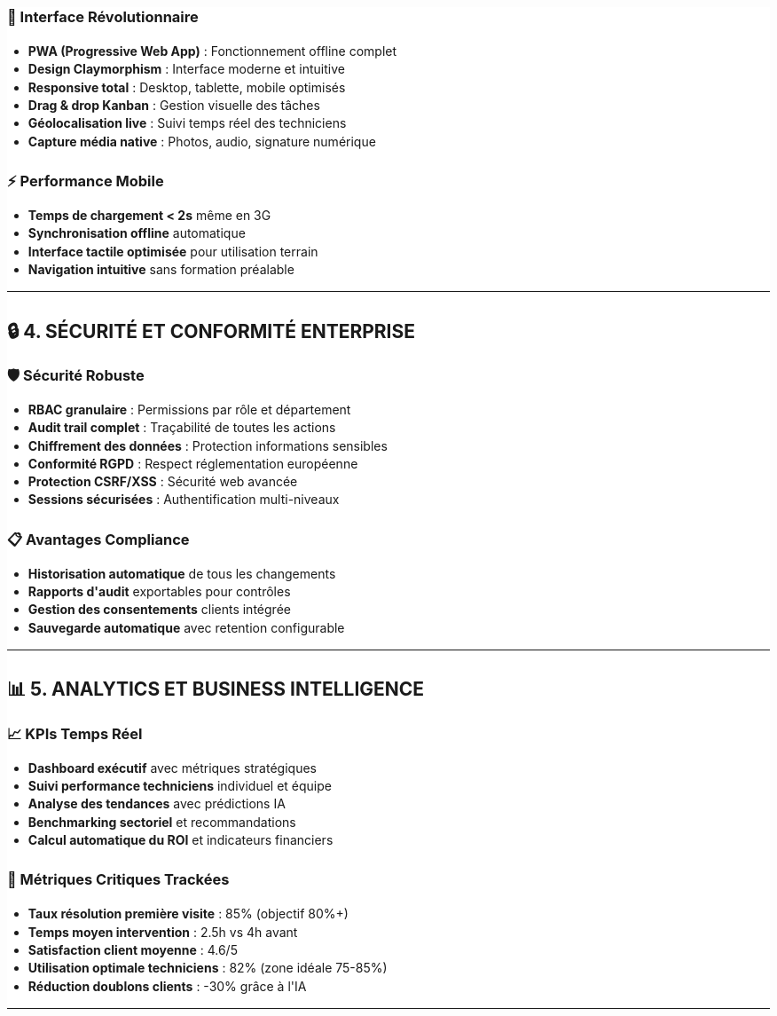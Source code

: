 ### 🚀 Interface Révolutionnaire
- **PWA (Progressive Web App)** : Fonctionnement offline complet
- **Design Claymorphism** : Interface moderne et intuitive
- **Responsive total** : Desktop, tablette, mobile optimisés
- **Drag & drop Kanban** : Gestion visuelle des tâches
- **Géolocalisation live** : Suivi temps réel des techniciens
- **Capture média native** : Photos, audio, signature numérique

### ⚡ Performance Mobile
- **Temps de chargement < 2s** même en 3G
- **Synchronisation offline** automatique
- **Interface tactile optimisée** pour utilisation terrain
- **Navigation intuitive** sans formation préalable

---

## 🔒 **4. SÉCURITÉ ET CONFORMITÉ ENTERPRISE**

### 🛡️ Sécurité Robuste
- **RBAC granulaire** : Permissions par rôle et département
- **Audit trail complet** : Traçabilité de toutes les actions
- **Chiffrement des données** : Protection informations sensibles
- **Conformité RGPD** : Respect réglementation européenne
- **Protection CSRF/XSS** : Sécurité web avancée
- **Sessions sécurisées** : Authentification multi-niveaux

### 📋 Avantages Compliance
- **Historisation automatique** de tous les changements
- **Rapports d'audit** exportables pour contrôles
- **Gestion des consentements** clients intégrée
- **Sauvegarde automatique** avec retention configurable

---

## 📊 **5. ANALYTICS ET BUSINESS INTELLIGENCE**

### 📈 KPIs Temps Réel
- **Dashboard exécutif** avec métriques stratégiques
- **Suivi performance techniciens** individuel et équipe
- **Analyse des tendances** avec prédictions IA
- **Benchmarking sectoriel** et recommandations
- **Calcul automatique du ROI** et indicateurs financiers

### 🎯 Métriques Critiques Trackées
- **Taux résolution première visite** : 85% (objectif 80%+)
- **Temps moyen intervention** : 2.5h vs 4h avant
- **Satisfaction client moyenne** : 4.6/5
- **Utilisation optimale techniciens** : 82% (zone idéale 75-85%)
- **Réduction doublons clients** : -30% grâce à l'IA

---